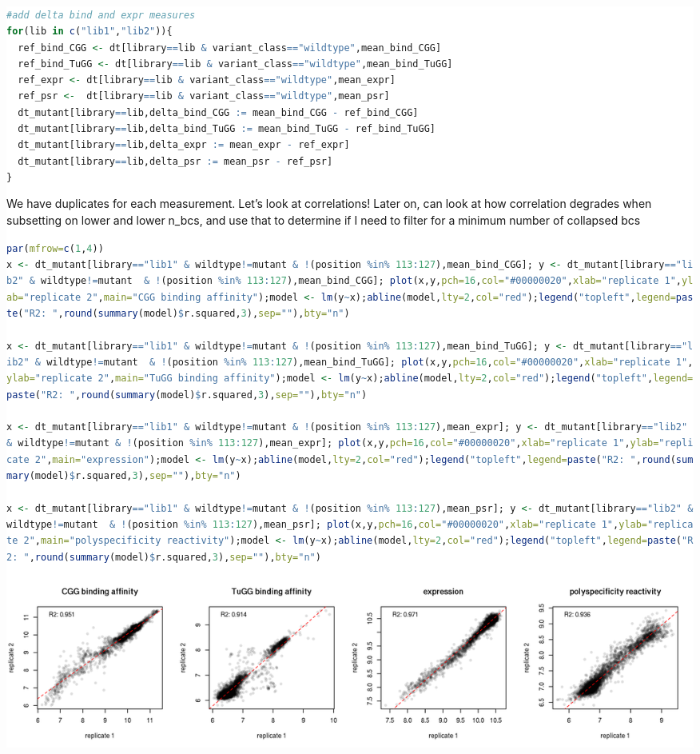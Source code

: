 ``` r
#add delta bind and expr measures
for(lib in c("lib1","lib2")){
  ref_bind_CGG <- dt[library==lib & variant_class=="wildtype",mean_bind_CGG]
  ref_bind_TuGG <- dt[library==lib & variant_class=="wildtype",mean_bind_TuGG]
  ref_expr <- dt[library==lib & variant_class=="wildtype",mean_expr]
  ref_psr <-  dt[library==lib & variant_class=="wildtype",mean_psr]
  dt_mutant[library==lib,delta_bind_CGG := mean_bind_CGG - ref_bind_CGG]
  dt_mutant[library==lib,delta_bind_TuGG := mean_bind_TuGG - ref_bind_TuGG]
  dt_mutant[library==lib,delta_expr := mean_expr - ref_expr]
  dt_mutant[library==lib,delta_psr := mean_psr - ref_psr]
}
```

We have duplicates for each measurement. Let’s look at correlations!
Later on, can look at how correlation degrades when subsetting on lower
and lower n_bcs, and use that to determine if I need to filter for a
minimum number of collapsed bcs

``` r
par(mfrow=c(1,4))
x <- dt_mutant[library=="lib1" & wildtype!=mutant & !(position %in% 113:127),mean_bind_CGG]; y <- dt_mutant[library=="lib2" & wildtype!=mutant  & !(position %in% 113:127),mean_bind_CGG]; plot(x,y,pch=16,col="#00000020",xlab="replicate 1",ylab="replicate 2",main="CGG binding affinity");model <- lm(y~x);abline(model,lty=2,col="red");legend("topleft",legend=paste("R2: ",round(summary(model)$r.squared,3),sep=""),bty="n")

x <- dt_mutant[library=="lib1" & wildtype!=mutant & !(position %in% 113:127),mean_bind_TuGG]; y <- dt_mutant[library=="lib2" & wildtype!=mutant  & !(position %in% 113:127),mean_bind_TuGG]; plot(x,y,pch=16,col="#00000020",xlab="replicate 1",ylab="replicate 2",main="TuGG binding affinity");model <- lm(y~x);abline(model,lty=2,col="red");legend("topleft",legend=paste("R2: ",round(summary(model)$r.squared,3),sep=""),bty="n")

x <- dt_mutant[library=="lib1" & wildtype!=mutant & !(position %in% 113:127),mean_expr]; y <- dt_mutant[library=="lib2" & wildtype!=mutant & !(position %in% 113:127),mean_expr]; plot(x,y,pch=16,col="#00000020",xlab="replicate 1",ylab="replicate 2",main="expression");model <- lm(y~x);abline(model,lty=2,col="red");legend("topleft",legend=paste("R2: ",round(summary(model)$r.squared,3),sep=""),bty="n")

x <- dt_mutant[library=="lib1" & wildtype!=mutant & !(position %in% 113:127),mean_psr]; y <- dt_mutant[library=="lib2" & wildtype!=mutant  & !(position %in% 113:127),mean_psr]; plot(x,y,pch=16,col="#00000020",xlab="replicate 1",ylab="replicate 2",main="polyspecificity reactivity");model <- lm(y~x);abline(model,lty=2,col="red");legend("topleft",legend=paste("R2: ",round(summary(model)$r.squared,3),sep=""),bty="n")
```

<img src="collapse_scores_files/figure-gfm/plot_correlations-1.png" style="display: block; margin: auto;" />
